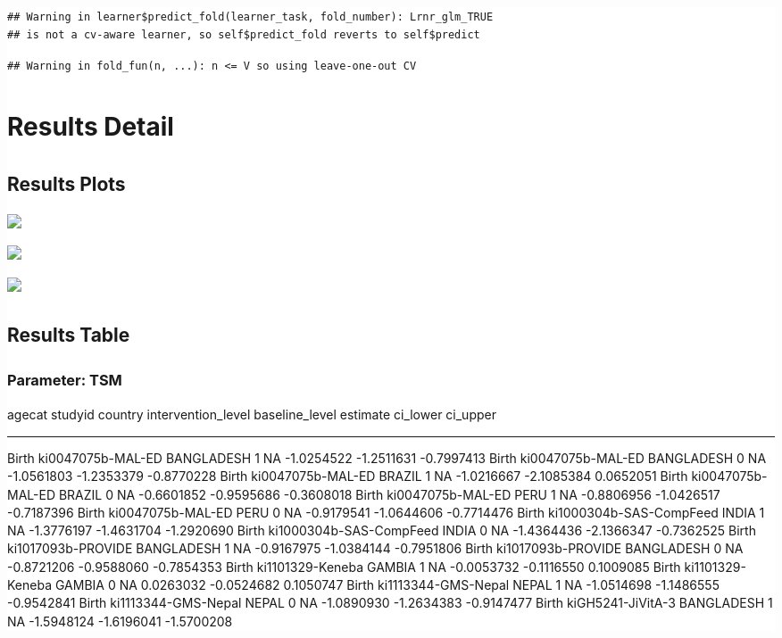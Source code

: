 ```
## Warning in learner$predict_fold(learner_task, fold_number): Lrnr_glm_TRUE
## is not a cv-aware learner, so self$predict_fold reverts to self$predict
```

```
## Warning in fold_fun(n, ...): n <= V so using leave-one-out CV
```




# Results Detail

## Results Plots
![](/tmp/0d4d6462-89b3-4fe2-aef0-6d8267b06530/ec7c0a64-b778-4359-a9b8-549daaee367a/REPORT_files/figure-html/plot_tsm-1.png)



![](/tmp/0d4d6462-89b3-4fe2-aef0-6d8267b06530/ec7c0a64-b778-4359-a9b8-549daaee367a/REPORT_files/figure-html/plot_ate-1.png)



![](/tmp/0d4d6462-89b3-4fe2-aef0-6d8267b06530/ec7c0a64-b778-4359-a9b8-549daaee367a/REPORT_files/figure-html/plot_par-1.png)

## Results Table

### Parameter: TSM


agecat      studyid                   country      intervention_level   baseline_level      estimate     ci_lower     ci_upper
----------  ------------------------  -----------  -------------------  ---------------  -----------  -----------  -----------
Birth       ki0047075b-MAL-ED         BANGLADESH   1                    NA                -1.0254522   -1.2511631   -0.7997413
Birth       ki0047075b-MAL-ED         BANGLADESH   0                    NA                -1.0561803   -1.2353379   -0.8770228
Birth       ki0047075b-MAL-ED         BRAZIL       1                    NA                -1.0216667   -2.1085384    0.0652051
Birth       ki0047075b-MAL-ED         BRAZIL       0                    NA                -0.6601852   -0.9595686   -0.3608018
Birth       ki0047075b-MAL-ED         PERU         1                    NA                -0.8806956   -1.0426517   -0.7187396
Birth       ki0047075b-MAL-ED         PERU         0                    NA                -0.9179541   -1.0644606   -0.7714476
Birth       ki1000304b-SAS-CompFeed   INDIA        1                    NA                -1.3776197   -1.4631704   -1.2920690
Birth       ki1000304b-SAS-CompFeed   INDIA        0                    NA                -1.4364436   -2.1366347   -0.7362525
Birth       ki1017093b-PROVIDE        BANGLADESH   1                    NA                -0.9167975   -1.0384144   -0.7951806
Birth       ki1017093b-PROVIDE        BANGLADESH   0                    NA                -0.8721206   -0.9588060   -0.7854353
Birth       ki1101329-Keneba          GAMBIA       1                    NA                -0.0053732   -0.1116550    0.1009085
Birth       ki1101329-Keneba          GAMBIA       0                    NA                 0.0263032   -0.0524682    0.1050747
Birth       ki1113344-GMS-Nepal       NEPAL        1                    NA                -1.0514698   -1.1486555   -0.9542841
Birth       ki1113344-GMS-Nepal       NEPAL        0                    NA                -1.0890930   -1.2634383   -0.9147477
Birth       kiGH5241-JiVitA-3         BANGLADESH   1                    NA                -1.5948124   -1.6196041   -1.5700208